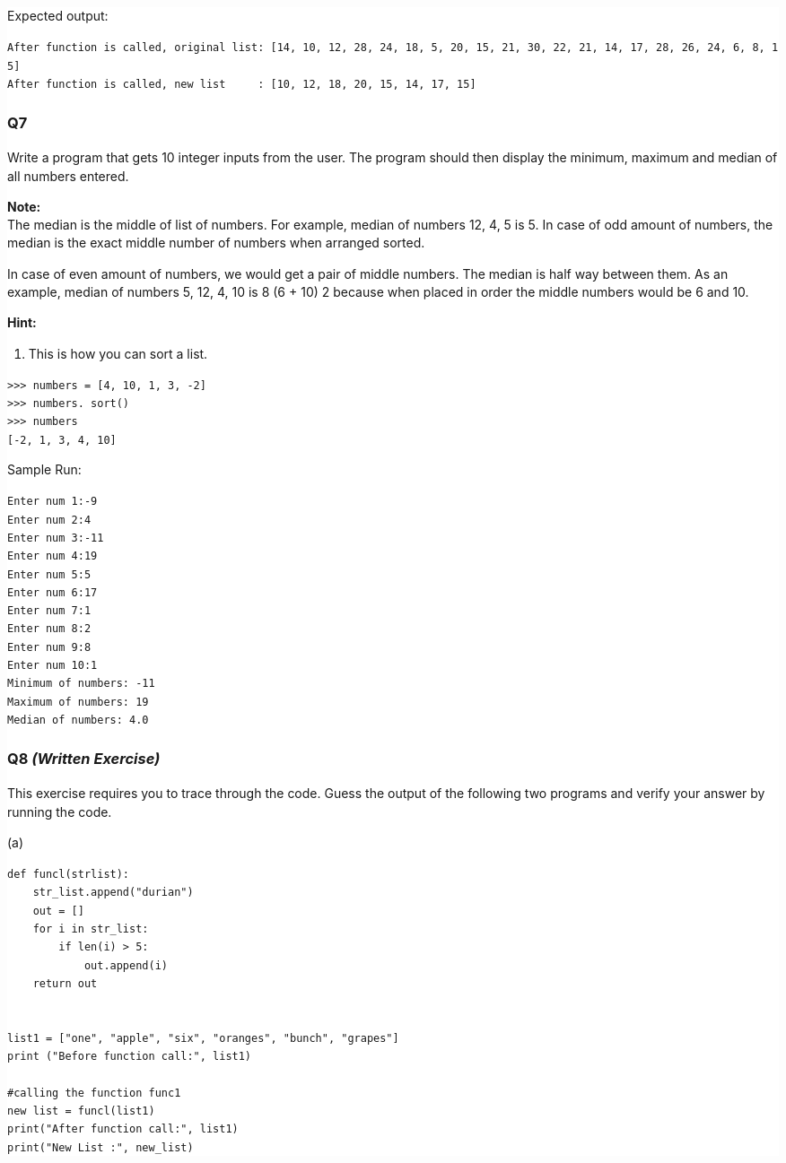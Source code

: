 Expected output:
```
After function is called, original list: [14, 10, 12, 28, 24, 18, 5, 20, 15, 21, 30, 22, 21, 14, 17, 28, 26, 24, 6, 8, 15]
After function is called, new list     : [10, 12, 18, 20, 15, 14, 17, 15]
```

### Q7
Write a program that gets 10 integer inputs from the user. The program should then display the minimum, maximum and median of all numbers entered.

**Note:**  
The median is the middle of list of numbers. For example, median of numbers 12, 4, 5 is 5. In case of odd amount of numbers, the median is the exact middle number of numbers when arranged sorted.

In case of even amount of numbers, we would get a pair of middle numbers. The median is half way between them. As an example, median of numbers 5, 12, 4, 10 is 8 (6 + 10) 2 because when placed in order the middle numbers would be 6 and 10.

**Hint:**
1. This is how you can sort a list.
```
>>> numbers = [4, 10, 1, 3, -2] 
>>> numbers. sort()
>>> numbers
[-2, 1, 3, 4, 10]
```

Sample Run:
```
Enter num 1:-9 
Enter num 2:4 
Enter num 3:-11 
Enter num 4:19 
Enter num 5:5 
Enter num 6:17
Enter num 7:1 
Enter num 8:2 
Enter num 9:8 
Enter num 10:1
Minimum of numbers: -11 
Maximum of numbers: 19 
Median of numbers: 4.0
```

### Q8 *(Written Exercise)*
This exercise requires you to trace through the code. Guess the output of the following two programs and verify your answer by running the code.

(a)  
```
def funcl(strlist):
    str_list.append("durian")
    out = []
    for i in str_list:
        if len(i) > 5:
            out.append(i)
    return out


list1 = ["one", "apple", "six", "oranges", "bunch", "grapes"]
print ("Before function call:", list1)

#calling the function func1
new list = funcl(list1)
print("After function call:", list1)
print("New List	:", new_list)
```